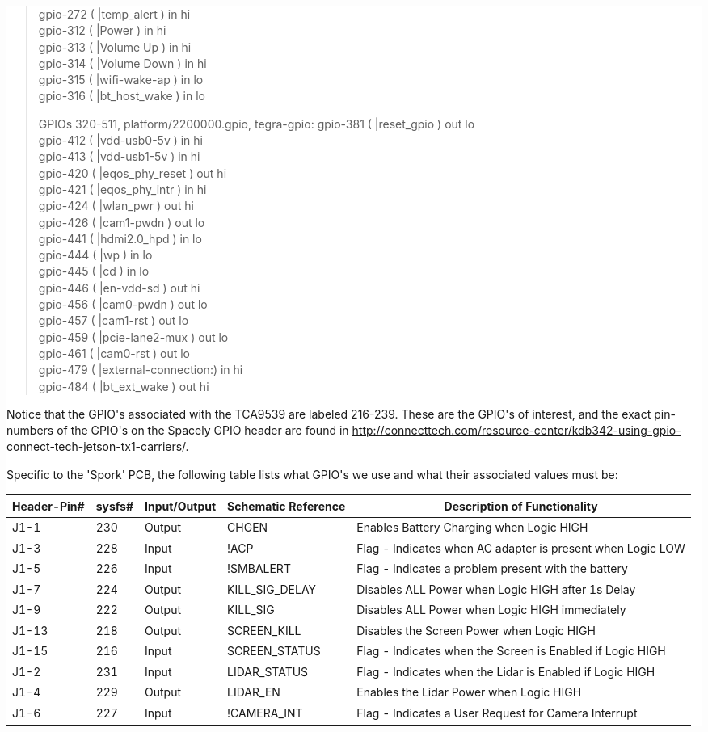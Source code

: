 >  gpio-272 (                    |temp_alert          ) in  hi    
>  gpio-312 (                    |Power               ) in  hi    
>  gpio-313 (                    |Volume Up           ) in  hi    
>  gpio-314 (                    |Volume Down         ) in  hi    
>  gpio-315 (                    |wifi-wake-ap        ) in  lo    
>  gpio-316 (                    |bt_host_wake        ) in  lo    
>
> GPIOs 320-511, platform/2200000.gpio, tegra-gpio:
>  gpio-381 (                    |reset_gpio          ) out lo    
>  gpio-412 (                    |vdd-usb0-5v         ) in  hi    
>  gpio-413 (                    |vdd-usb1-5v         ) in  hi    
>  gpio-420 (                    |eqos_phy_reset      ) out hi    
>  gpio-421 (                    |eqos_phy_intr       ) in  hi    
>  gpio-424 (                    |wlan_pwr            ) out hi    
>  gpio-426 (                    |cam1-pwdn           ) out lo    
>  gpio-441 (                    |hdmi2.0_hpd         ) in  lo    
>  gpio-444 (                    |wp                  ) in  lo    
>  gpio-445 (                    |cd                  ) in  lo    
>  gpio-446 (                    |en-vdd-sd           ) out hi    
>  gpio-456 (                    |cam0-pwdn           ) out lo    
>  gpio-457 (                    |cam1-rst            ) out lo    
>  gpio-459 (                    |pcie-lane2-mux      ) out lo    
>  gpio-461 (                    |cam0-rst            ) out lo    
>  gpio-479 (                    |external-connection:) in  hi    
>  gpio-484 (                    |bt_ext_wake         ) out hi 

Notice that the GPIO's associated with the TCA9539 are labeled 216-239. These are the GPIO's of interest, and the exact pin-numbers of the GPIO's on the Spacely GPIO header are found in http://connecttech.com/resource-center/kdb342-using-gpio-connect-tech-jetson-tx1-carriers/.

Specific to the 'Spork' PCB, the following table lists what GPIO's we use and what their associated values must be:

|Header-Pin#|    sysfs#|     Input/Output|     Schematic Reference|     Description of Functionality|
|-----------|----------|-----------------|------------------------|---------------------------------|
|J1-1       |    230   |     Output      |     CHGEN              |  Enables Battery Charging when Logic HIGH|
|J1-3|           228   |     Input       |     !ACP               |  Flag - Indicates when AC adapter is present when Logic LOW|
|J1-5       |    226   |    Input        |     !SMBALERT          |  Flag - Indicates a problem present with the battery|
|J1-7       |    224   |    Output       |   KILL_SIG_DELAY       |  Disables ALL Power when Logic HIGH after 1s Delay|
|J1-9       |    222   |    Output       |   KILL_SIG             |  Disables ALL Power when Logic HIGH immediately|
|J1-13      |    218   |    Output       |   SCREEN_KILL            |  Disables the Screen Power when Logic HIGH|
|J1-15      |    216   |    Input        |   SCREEN_STATUS        |  Flag - Indicates when the Screen is Enabled if Logic HIGH|
|J1-2       |    231   |     Input       |   LIDAR_STATUS         |  Flag - Indicates when the Lidar is Enabled if Logic HIGH|
|J1-4       |    229   |     Output      |   LIDAR_EN             |  Enables the Lidar Power when Logic HIGH|
|J1-6       |    227   |     Input       |   !CAMERA_INT          |  Flag - Indicates a User Request for Camera Interrupt|

